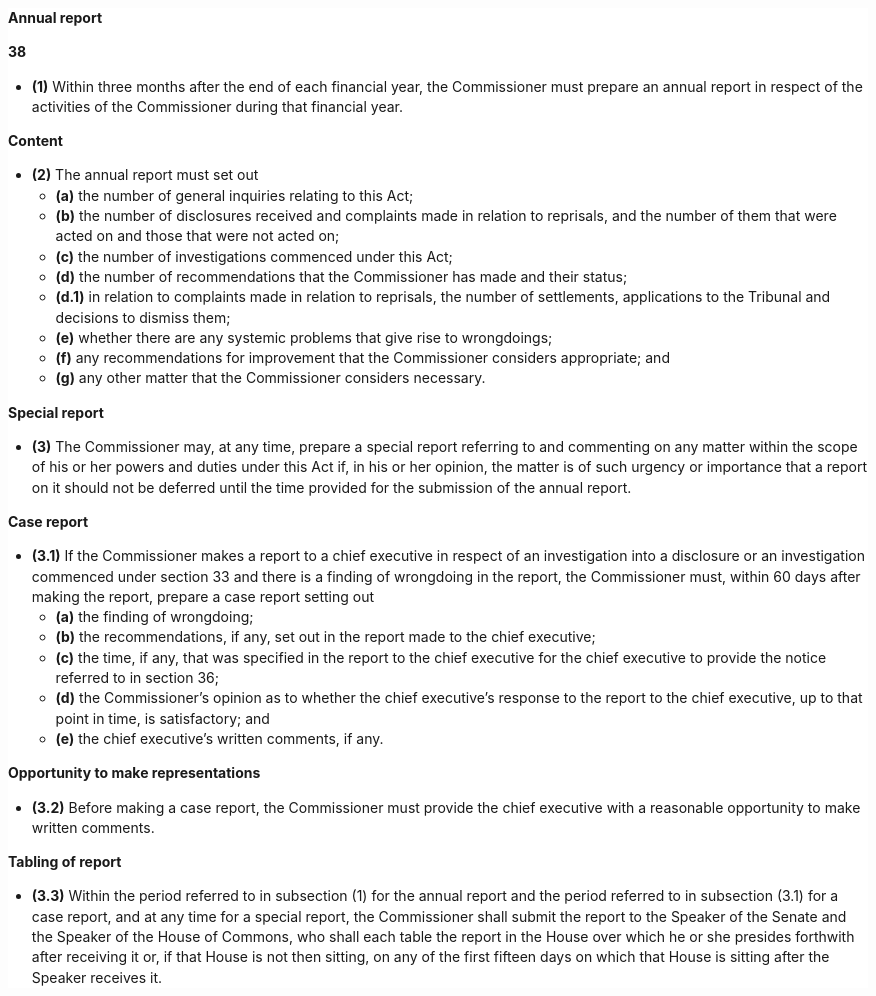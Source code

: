 



**Annual report**

**38** 

- **(1)** Within three months after the end of each financial year, the Commissioner must prepare an annual report in respect of the activities of the Commissioner during that financial year.

**Content**

- **(2)** The annual report must set out
	- **(a)** the number of general inquiries relating to this Act;
	- **(b)** the number of disclosures received and complaints made in relation to reprisals, and the number of them that were acted on and those that were not acted on;
	- **(c)** the number of investigations commenced under this Act;
	- **(d)** the number of recommendations that the Commissioner has made and their status;
	- **(d.1)** in relation to complaints made in relation to reprisals, the number of settlements, applications to the Tribunal and decisions to dismiss them;
	- **(e)** whether there are any systemic problems that give rise to wrongdoings;
	- **(f)** any recommendations for improvement that the Commissioner considers appropriate; and
	- **(g)** any other matter that the Commissioner considers necessary.

**Special report**

- **(3)** The Commissioner may, at any time, prepare a special report referring to and commenting on any matter within the scope of his or her powers and duties under this Act if, in his or her opinion, the matter is of such urgency or importance that a report on it should not be deferred until the time provided for the submission of the annual report.

**Case report**

- **(3.1)** If the Commissioner makes a report to a chief executive in respect of an investigation into a disclosure or an investigation commenced under section 33 and there is a finding of wrongdoing in the report, the Commissioner must, within 60 days after making the report, prepare a case report setting out
	- **(a)** the finding of wrongdoing;
	- **(b)** the recommendations, if any, set out in the report made to the chief executive;
	- **(c)** the time, if any, that was specified in the report to the chief executive for the chief executive to provide the notice referred to in section 36;
	- **(d)** the Commissioner’s opinion as to whether the chief executive’s response to the report to the chief executive, up to that point in time, is satisfactory; and
	- **(e)** the chief executive’s written comments, if any.

**Opportunity to make representations**

- **(3.2)** Before making a case report, the Commissioner must provide the chief executive with a reasonable opportunity to make written comments.

**Tabling of report**

- **(3.3)** Within the period referred to in subsection (1) for the annual report and the period referred to in subsection (3.1) for a case report, and at any time for a special report, the Commissioner shall submit the report to the Speaker of the Senate and the Speaker of the House of Commons, who shall each table the report in the House over which he or she presides forthwith after receiving it or, if that House is not then sitting, on any of the first fifteen days on which that House is sitting after the Speaker receives it.
